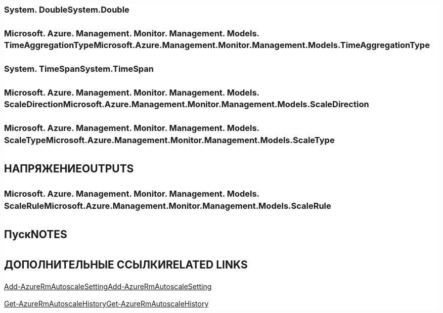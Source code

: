 ### <span data-ttu-id="abd6c-174">System. Double</span><span class="sxs-lookup"><span data-stu-id="abd6c-174">System.Double</span></span>

### <span data-ttu-id="abd6c-175">Microsoft. Azure. Management. Monitor. Management. Models. TimeAggregationType</span><span class="sxs-lookup"><span data-stu-id="abd6c-175">Microsoft.Azure.Management.Monitor.Management.Models.TimeAggregationType</span></span>

### <span data-ttu-id="abd6c-176">System. TimeSpan</span><span class="sxs-lookup"><span data-stu-id="abd6c-176">System.TimeSpan</span></span>

### <span data-ttu-id="abd6c-177">Microsoft. Azure. Management. Monitor. Management. Models. ScaleDirection</span><span class="sxs-lookup"><span data-stu-id="abd6c-177">Microsoft.Azure.Management.Monitor.Management.Models.ScaleDirection</span></span>

### <span data-ttu-id="abd6c-178">Microsoft. Azure. Management. Monitor. Management. Models. ScaleType</span><span class="sxs-lookup"><span data-stu-id="abd6c-178">Microsoft.Azure.Management.Monitor.Management.Models.ScaleType</span></span>

## <span data-ttu-id="abd6c-179">НАПРЯЖЕНИЕ</span><span class="sxs-lookup"><span data-stu-id="abd6c-179">OUTPUTS</span></span>

### <span data-ttu-id="abd6c-180">Microsoft. Azure. Management. Monitor. Management. Models. ScaleRule</span><span class="sxs-lookup"><span data-stu-id="abd6c-180">Microsoft.Azure.Management.Monitor.Management.Models.ScaleRule</span></span>

## <span data-ttu-id="abd6c-181">Пуск</span><span class="sxs-lookup"><span data-stu-id="abd6c-181">NOTES</span></span>

## <span data-ttu-id="abd6c-182">ДОПОЛНИТЕЛЬНЫЕ ССЫЛКИ</span><span class="sxs-lookup"><span data-stu-id="abd6c-182">RELATED LINKS</span></span>

[<span data-ttu-id="abd6c-183">Add-AzureRmAutoscaleSetting</span><span class="sxs-lookup"><span data-stu-id="abd6c-183">Add-AzureRmAutoscaleSetting</span></span>](./Add-AzureRmAutoscaleSetting.md)

[<span data-ttu-id="abd6c-184">Get-AzureRmAutoscaleHistory</span><span class="sxs-lookup"><span data-stu-id="abd6c-184">Get-AzureRmAutoscaleHistory</span></span>](./Get-AzureRmAutoscaleHistory.md)
